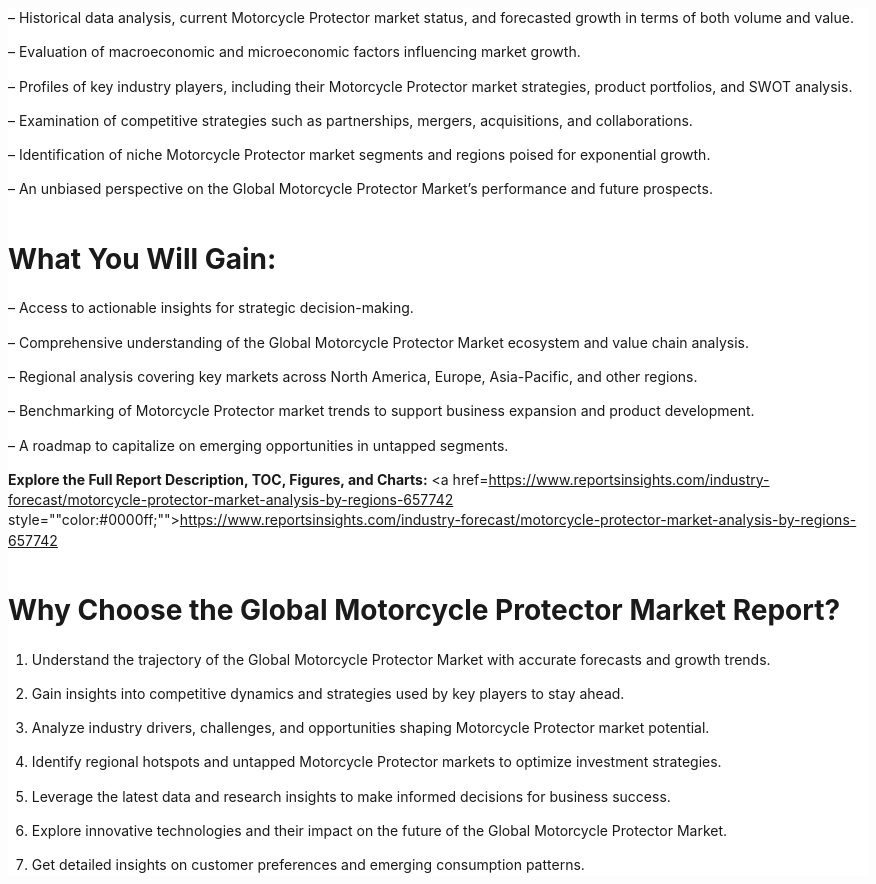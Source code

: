– Historical data analysis, current Motorcycle Protector market status, and forecasted growth in terms of both volume and value.

– Evaluation of macroeconomic and microeconomic factors influencing market growth.

– Profiles of key industry players, including their Motorcycle Protector market strategies, product portfolios, and SWOT analysis.

– Examination of competitive strategies such as partnerships, mergers, acquisitions, and collaborations.

– Identification of niche Motorcycle Protector market segments and regions poised for exponential growth.

– An unbiased perspective on the Global Motorcycle Protector Market’s performance and future prospects.

# <strong>What You Will Gain:</strong>

– Access to actionable insights for strategic decision-making.

– Comprehensive understanding of the Global Motorcycle Protector Market ecosystem and value chain analysis.

– Regional analysis covering key markets across North America, Europe, Asia-Pacific, and other regions.

– Benchmarking of Motorcycle Protector market trends to support business expansion and product development.

– A roadmap to capitalize on emerging opportunities in untapped segments.

<strong>Explore the Full Report Description, TOC, Figures, and Charts:</strong>
<a href=https://www.reportsinsights.com/industry-forecast/motorcycle-protector-market-analysis-by-regions-657742 style=""color:#0000ff;"">https://www.reportsinsights.com/industry-forecast/motorcycle-protector-market-analysis-by-regions-657742</a>

# <strong>Why Choose the Global Motorcycle Protector Market Report?</strong>

1. Understand the trajectory of the Global Motorcycle Protector Market with accurate forecasts and growth trends.

2. Gain insights into competitive dynamics and strategies used by key players to stay ahead.

3. Analyze industry drivers, challenges, and opportunities shaping Motorcycle Protector market potential.

4. Identify regional hotspots and untapped Motorcycle Protector markets to optimize investment strategies.

5. Leverage the latest data and research insights to make informed decisions for business success.

6. Explore innovative technologies and their impact on the future of the Global Motorcycle Protector Market.

7. Get detailed insights on customer preferences and emerging consumption patterns.
